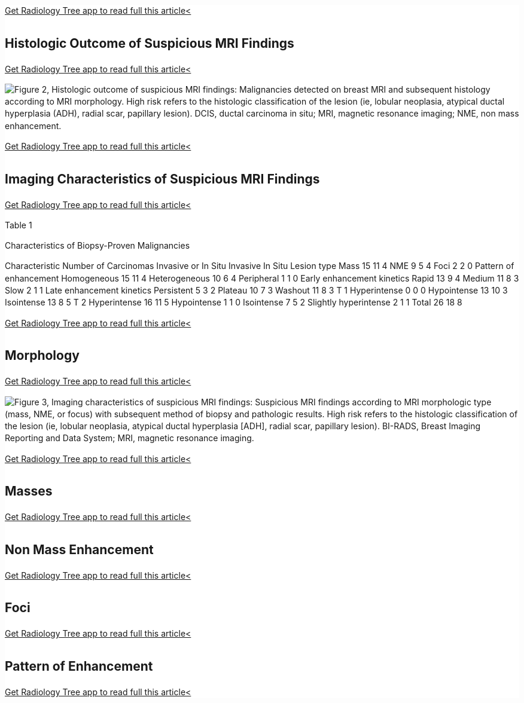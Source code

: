 [Get Radiology Tree app to read full this article<](https://clinicalpub.com/app)

## Histologic Outcome of Suspicious MRI Findings

[Get Radiology Tree app to read full this article<](https://clinicalpub.com/app)

![Figure 2, Histologic outcome of suspicious MRI findings: Malignancies detected on breast MRI and subsequent histology according to MRI morphology. High risk refers to the histologic classification of the lesion (ie, lobular neoplasia, atypical ductal hyperplasia (ADH), radial scar, papillary lesion). DCIS, ductal carcinoma in situ; MRI, magnetic resonance imaging; NME, non mass enhancement.](https://storage.googleapis.com/dl.dentistrykey.com/clinical/PPV3ofSuspiciousBreastMRIFindings/1_1s20S1076633214002761.jpg)

[Get Radiology Tree app to read full this article<](https://clinicalpub.com/app)

## Imaging Characteristics of Suspicious MRI Findings

[Get Radiology Tree app to read full this article<](https://clinicalpub.com/app)

Table 1


Characteristics of Biopsy-Proven Malignancies


Characteristic Number of Carcinomas Invasive or In Situ Invasive In Situ Lesion type Mass 15 11 4 NME 9 5 4 Foci 2 2 0 Pattern of enhancement Homogeneous 15 11 4 Heterogeneous 10 6 4 Peripheral 1 1 0 Early enhancement kinetics Rapid 13 9 4 Medium 11 8 3 Slow 2 1 1 Late enhancement kinetics Persistent 5 3 2 Plateau 10 7 3 Washout 11 8 3 T  1  Hyperintense 0 0 0 Hypointense 13 10 3 Isointense 13 8 5 T  2  Hyperintense 16 11 5 Hypointense 1 1 0 Isointense 7 5 2 Slightly hyperintense 2 1 1 Total 26 18 8

[Get Radiology Tree app to read full this article<](https://clinicalpub.com/app)

## Morphology

[Get Radiology Tree app to read full this article<](https://clinicalpub.com/app)

![Figure 3, Imaging characteristics of suspicious MRI findings: Suspicious MRI findings according to MRI morphologic type (mass, NME, or focus) with subsequent method of biopsy and pathologic results. High risk refers to the histologic classification of the lesion (ie, lobular neoplasia, atypical ductal hyperplasia [ADH], radial scar, papillary lesion). BI-RADS, Breast Imaging Reporting and Data System; MRI, magnetic resonance imaging.](https://storage.googleapis.com/dl.dentistrykey.com/clinical/PPV3ofSuspiciousBreastMRIFindings/2_1s20S1076633214002761.jpg)

[Get Radiology Tree app to read full this article<](https://clinicalpub.com/app)

## Masses

[Get Radiology Tree app to read full this article<](https://clinicalpub.com/app)

## Non Mass Enhancement

[Get Radiology Tree app to read full this article<](https://clinicalpub.com/app)

## Foci

[Get Radiology Tree app to read full this article<](https://clinicalpub.com/app)

## Pattern of Enhancement

[Get Radiology Tree app to read full this article<](https://clinicalpub.com/app)
